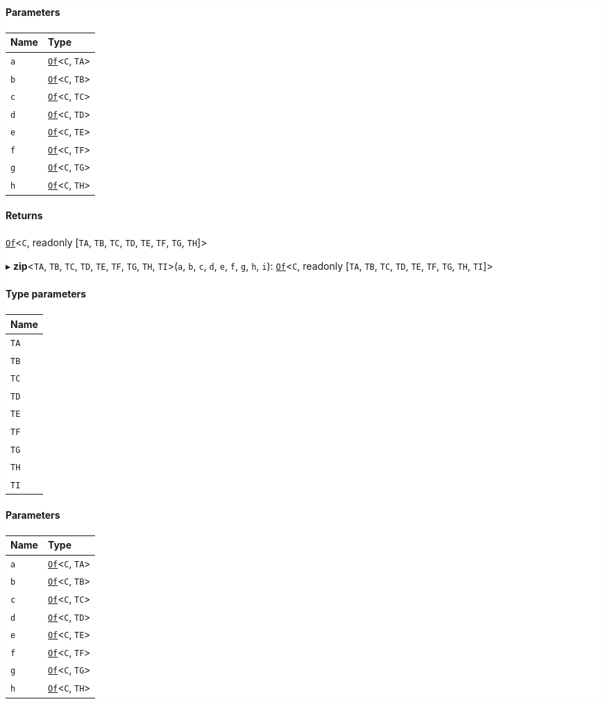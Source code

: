 #### Parameters

| Name | Type |
| :------ | :------ |
| `a` | [`Of`](../modules/core.Container.md#of)<`C`, `TA`\> |
| `b` | [`Of`](../modules/core.Container.md#of)<`C`, `TB`\> |
| `c` | [`Of`](../modules/core.Container.md#of)<`C`, `TC`\> |
| `d` | [`Of`](../modules/core.Container.md#of)<`C`, `TD`\> |
| `e` | [`Of`](../modules/core.Container.md#of)<`C`, `TE`\> |
| `f` | [`Of`](../modules/core.Container.md#of)<`C`, `TF`\> |
| `g` | [`Of`](../modules/core.Container.md#of)<`C`, `TG`\> |
| `h` | [`Of`](../modules/core.Container.md#of)<`C`, `TH`\> |

#### Returns

[`Of`](../modules/core.Container.md#of)<`C`, readonly [`TA`, `TB`, `TC`, `TD`, `TE`, `TF`, `TG`, `TH`]\>

▸ **zip**<`TA`, `TB`, `TC`, `TD`, `TE`, `TF`, `TG`, `TH`, `TI`\>(`a`, `b`, `c`, `d`, `e`, `f`, `g`, `h`, `i`): [`Of`](../modules/core.Container.md#of)<`C`, readonly [`TA`, `TB`, `TC`, `TD`, `TE`, `TF`, `TG`, `TH`, `TI`]\>

#### Type parameters

| Name |
| :------ |
| `TA` |
| `TB` |
| `TC` |
| `TD` |
| `TE` |
| `TF` |
| `TG` |
| `TH` |
| `TI` |

#### Parameters

| Name | Type |
| :------ | :------ |
| `a` | [`Of`](../modules/core.Container.md#of)<`C`, `TA`\> |
| `b` | [`Of`](../modules/core.Container.md#of)<`C`, `TB`\> |
| `c` | [`Of`](../modules/core.Container.md#of)<`C`, `TC`\> |
| `d` | [`Of`](../modules/core.Container.md#of)<`C`, `TD`\> |
| `e` | [`Of`](../modules/core.Container.md#of)<`C`, `TE`\> |
| `f` | [`Of`](../modules/core.Container.md#of)<`C`, `TF`\> |
| `g` | [`Of`](../modules/core.Container.md#of)<`C`, `TG`\> |
| `h` | [`Of`](../modules/core.Container.md#of)<`C`, `TH`\> |